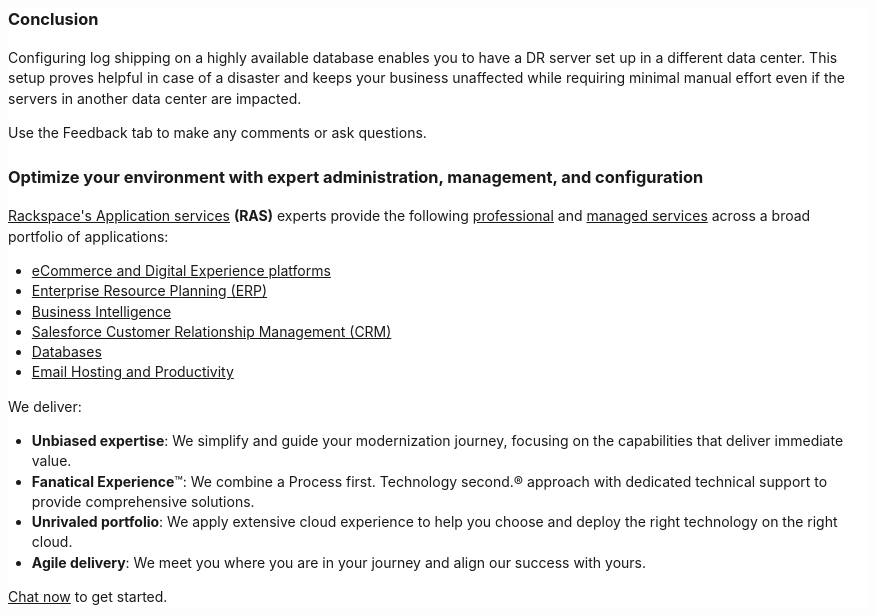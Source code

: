 ### Conclusion

Configuring log shipping on a highly available database enables you to have a
DR server set up in a different data center. This setup proves helpful in case of a
disaster and keeps your business unaffected while requiring minimal manual effort
even if the servers in another data center are impacted.

Use the Feedback tab to make any comments or ask questions.

### Optimize your environment with expert administration, management, and configuration

[Rackspace's Application services](https://www.rackspace.com/application-management/managed-services)
**(RAS)** experts provide the following [professional](https://www.rackspace.com/application-management/professional-services)
and
[managed services](https://www.rackspace.com/application-management/managed-services) across
a broad portfolio of applications:

- [eCommerce and Digital Experience platforms](https://www.rackspace.com/ecommerce-digital-experience)
- [Enterprise Resource Planning (ERP)](https://www.rackspace.com/erp)
- [Business Intelligence](https://www.rackspace.com/business-intelligence)
- [Salesforce Customer Relationship Management (CRM)](https://www.rackspace.com/salesforce-managed-services)
- [Databases](https://www.rackspace.com/dba-services)
- [Email Hosting and Productivity](https://www.rackspace.com/email-hosting)

We deliver:

- **Unbiased expertise**: We simplify and guide your modernization journey,
focusing on the capabilities that deliver immediate value.
- **Fanatical Experience**&trade;: We combine a Process first. Technology second.&reg;
approach with dedicated technical support to provide comprehensive solutions.
- **Unrivaled portfolio**: We apply extensive cloud experience to help you
choose and deploy the right technology on the right cloud.
- **Agile delivery**: We meet you where you are in your journey and align
our success with yours.

[Chat now](https://www.rackspace.com/#chat) to get started.

